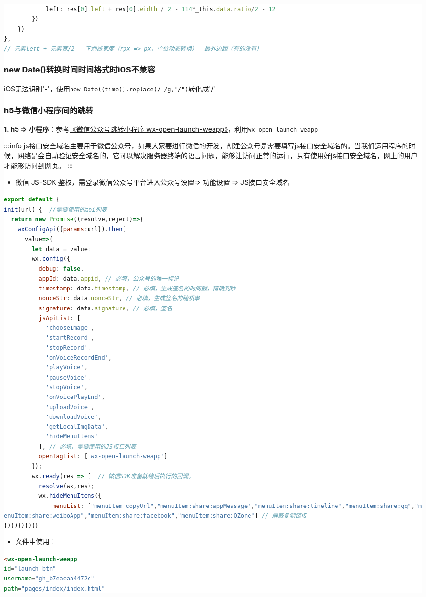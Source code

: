 ```js
            left: res[0].left + res[0].width / 2 - 114*_this.data.ratio/2 - 12
        })
    })
},
// 元素left + 元素宽/2 - 下划线宽度（rpx => px，单位动态转换）- 最外边距（有的没有）
```
### new Date()转换时间时间格式时iOS不兼容

iOS无法识别'-'，使用`new Date((time)).replace(/-/g,"/")`转化成'/'

### h5与微信小程序间的跳转

**1. h5 => 小程序**：参考[《微信公众号跳转小程序 wx-open-launch-weapp》](https://blog.csdn.net/GrootBaby/article/details/116294712)，利用`wx-open-launch-weapp`

:::info
js接口安全域名主要用于微信公众号，如果大家要进行微信的开发，创建公众号是需要填写js接口安全域名的。当我们运用程序的时候，网络是会自动验证安全域名的，它可以解决服务器终端的语言问题，能够让访问正常的运行，只有使用好js接口安全域名，网上的用户才能够访问到网页。
:::

  - 微信 JS-SDK 鉴权，需登录微信公众号平台进入公众号设置=> 功能设置 => JS接口安全域名
  ```js
  export default {
  init(url) {  //需要使用的api列表
    return new Promise((resolve,reject)=>{
      wxConfigApi({params:url}).then(
        value=>{
          let data = value;
          wx.config({
            debug: false,
            appId: data.appid, // 必填，公众号的唯一标识
            timestamp: data.timestamp, // 必填，生成签名的时间戳，精确到秒
            nonceStr: data.nonceStr, // 必填，生成签名的随机串
            signature: data.signature, // 必填，签名
            jsApiList: [
              'chooseImage',
              'startRecord',
              'stopRecord',
              'onVoiceRecordEnd',
              'playVoice',
              'pauseVoice',
              'stopVoice',
              'onVoicePlayEnd',
              'uploadVoice',
              'downloadVoice',
              'getLocalImgData',
              'hideMenuItems'
            ], // 必填，需要使用的JS接口列表
            openTagList: ['wx-open-launch-weapp']
          });
          wx.ready(res => {  // 微信SDK准备就绪后执行的回调。
            resolve(wx,res);
            wx.hideMenuItems({
                menuList: ["menuItem:copyUrl","menuItem:share:appMessage","menuItem:share:timeline","menuItem:share:qq","menuItem:share:weiboApp","menuItem:share:facebook","menuItem:share:QZone"] // 屏蔽复制链接
  })})})})}}
  ```
  - 文件中使用：
  ```html
  <wx-open-launch-weapp
  id="launch-btn"
  username="gh_b7eaeaa4472c"
  path="pages/index/index.html"
  ```
